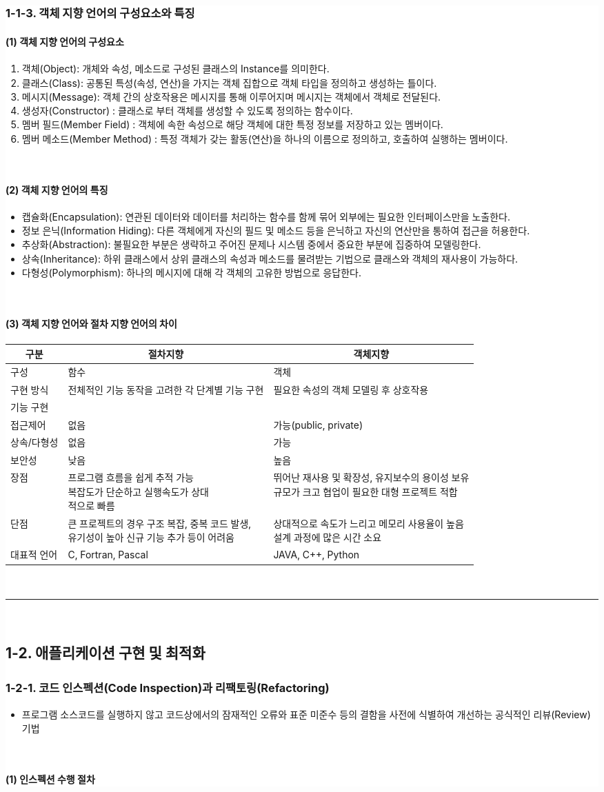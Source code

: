 ### 1-1-3. 객체 지향 언어의 구성요소와 특징

#### (1) 객체 지향 언어의 구성요소

1) 객체(Object): 개체와 속성, 메소드로 구성된 클래스의 Instance를 의미한다.
2) 클래스(Class): 공통된 특성(속성, 연산)을 가지는 객체 집합으로 객체 타입을 정의하고 생성하는 틀이다.
3) 메시지(Message): 객체 간의 상호작용은 메시지를 통해 이루어지며 메시지는 객체에서 객체로 전달된다.
4) 생성자(Constructor) : 클래스로 부터 객체를 생성할 수 있도록 정의하는 함수이다.
5) 멤버 필드(Member Field) : 객체에 속한 속성으로 해당 객체에 대한 특정 정보를 저장하고 있는 멤버이다.
6) 멤버 메소드(Member Method) : 특정 객체가 갖는 활동(연산)을 하나의 이름으로 정의하고, 호출하여 실행하는 멤버이다.

<br>

#### (2) 객체 지향 언어의 특징

- 캡슐화(Encapsulation): 연관된 데이터와 데이터를 처리하는 함수를 함께 묶어 외부에는 필요한 인터페이스만을 노출한다.
- 정보 은닉(Information Hiding): 다른 객체에게 자신의 필드 및 메소드 등을 은닉하고 자신의 연산만을 통하여 접근을 허용한다.
- 추상화(Abstraction): 불필요한 부분은 생략하고 주어진 문제나 시스템 중에서 중요한 부분에 집중하여 모델링한다.
- 상속(Inheritance): 하위 클래스에서 상위 클래스의 속성과 메소드를 물려받는 기법으로 클래스와 객체의 재사용이 가능하다.
- 다형성(Polymorphism): 하나의 메시지에 대해 각 객체의 고유한 방법으로 응답한다.

<br>

#### (3) 객체 지향 언어와 절차 지향 언어의 차이

| 구분 | 절차지향 | 객체지향 |
|-------------|-------------------------------------------------------|-------------------------------------------------------|
| 구성 | 함수 | 객체 |
| 구현 방식 | 전체적인 기능 동작을 고려한 각 단계별 기능 구현 | 필요한 속성의 객체 모델링 후 상호작용 
기능 구현 |
| 접근제어 | 없음 | 가능(public, private) |
| 상속/다형성 | 없음 | 가능 |
| 보안성 | 낮음 | 높음 |
| 장점 | 프로그램 흐름을 쉽게 추적 가능<br> 복잡도가 단순하고 실행속도가 상대<br>적으로 빠름 | 뛰어난 재사용 및 확장성, 유지보수의 용이성 보유<br>규모가 크고 협업이 필요한 대형 프로젝트 적합 |
| 단점 | 큰 프로젝트의 경우 구조 복잡, 중복 코드 발생,<br> 유기성이 높아 신규 기능 추가 등이 어려움 | 상대적으로 속도가 느리고 메모리 사용율이 높음<br> 설계 과정에 많은 시간 소요 |
| 대표적 언어 | C, Fortran, Pascal |  JAVA, C++, Python |

<br><hr><br>

## 1-2. 애플리케이션 구현 및 최적화

### 1-2-1. 코드 인스펙션(Code Inspection)과 리팩토링(Refactoring)

- 프로그램 소스코드를 실행하지 않고 코드상에서의 잠재적인 오류와 표준 미준수 등의 결함을 사전에 식별하여 개선하는 공식적인 리뷰(Review) 기법

<br>

#### (1) 인스펙션 수행 절차
